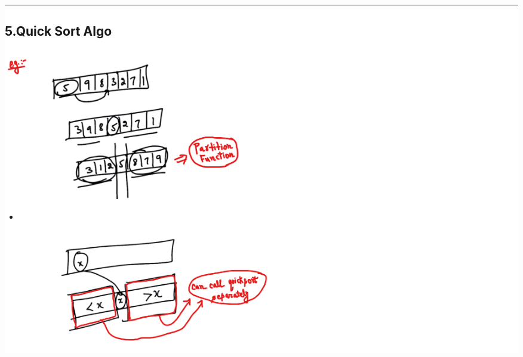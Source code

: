 -------------

## 5.Quick Sort Algo

<img src="images/15.png" title="" alt="" width="448">

-

<img src="images/16.png" title="" alt="" width="461">
